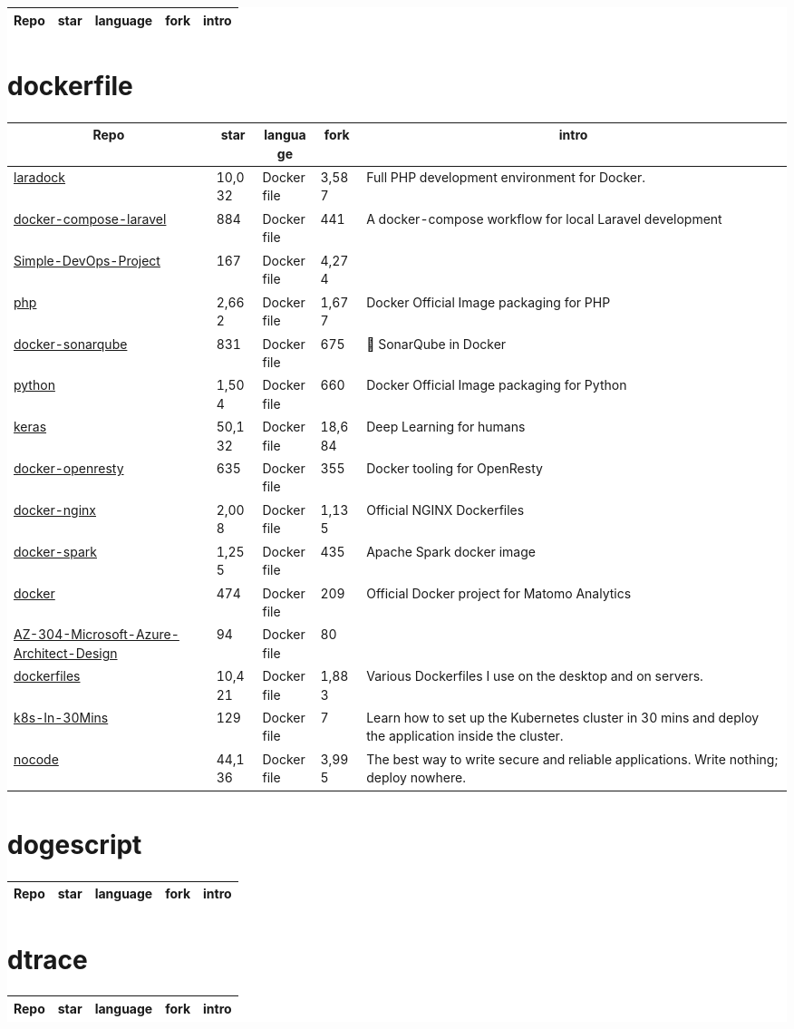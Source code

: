 Repo|star|language|fork|intro
-|-|-|-|-



# dockerfile

Repo|star|language|fork|intro
-|-|-|-|-
[laradock](https://github.com/laradock/laradock)|10,032|Dockerfile|3,587|Full PHP development environment for Docker.
[docker-compose-laravel](https://github.com/aschmelyun/docker-compose-laravel)|884|Dockerfile|441|A docker-compose workflow for local Laravel development
[Simple-DevOps-Project](https://github.com/yankils/Simple-DevOps-Project)|167|Dockerfile|4,274|
[php](https://github.com/docker-library/php)|2,662|Dockerfile|1,677|Docker Official Image packaging for PHP
[docker-sonarqube](https://github.com/SonarSource/docker-sonarqube)|831|Dockerfile|675|🐳 SonarQube in Docker
[python](https://github.com/docker-library/python)|1,504|Dockerfile|660|Docker Official Image packaging for Python
[keras](https://github.com/keras-team/keras)|50,132|Dockerfile|18,684|Deep Learning for humans
[docker-openresty](https://github.com/openresty/docker-openresty)|635|Dockerfile|355|Docker tooling for OpenResty
[docker-nginx](https://github.com/nginxinc/docker-nginx)|2,008|Dockerfile|1,135|Official NGINX Dockerfiles
[docker-spark](https://github.com/big-data-europe/docker-spark)|1,255|Dockerfile|435|Apache Spark docker image
[docker](https://github.com/matomo-org/docker)|474|Dockerfile|209|Official Docker project for Matomo Analytics
[AZ-304-Microsoft-Azure-Architect-Design](https://github.com/MicrosoftLearning/AZ-304-Microsoft-Azure-Architect-Design)|94|Dockerfile|80|
[dockerfiles](https://github.com/jessfraz/dockerfiles)|10,421|Dockerfile|1,883|Various Dockerfiles I use on the desktop and on servers.
[k8s-In-30Mins](https://github.com/r0hi7/k8s-In-30Mins)|129|Dockerfile|7|Learn how to set up the Kubernetes cluster in 30 mins and deploy the application inside the cluster.
[nocode](https://github.com/kelseyhightower/nocode)|44,136|Dockerfile|3,995|The best way to write secure and reliable applications. Write nothing; deploy nowhere.


# dogescript

Repo|star|language|fork|intro
-|-|-|-|-



# dtrace

Repo|star|language|fork|intro
-|-|-|-|-

